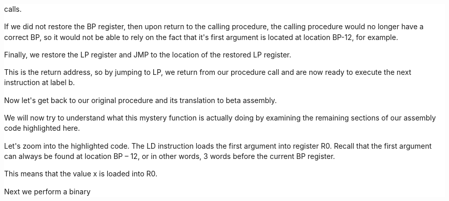   <span m="309991">calls.</span></p><p><span m="310490">If</span> <span m="310814">we</span>
  <span m="311138">did</span> <span m="311463">not</span> <span m="311787">restore</span>
  <span m="312111">the</span> <span m="312436">BP</span> <span m="312760">register,</span>
  <span m="313085">then</span> <span m="313409">upon</span> <span m="313733">return</span>
  <span m="314058">to</span> <span m="314382">the</span> <span m="314706">calling</span>
  <span m="315031">procedure,</span> <span m="315355">the</span> <span m="315680">calling</span>
  <span m="315987">procedure</span> <span m="316295">would</span> <span m="316603">no</span>
  <span m="316911">longer</span> <span m="317219">have</span> <span m="317527">a</span>
  <span m="317835">correct</span> <span m="318143">BP,</span> <span m="318451">so</span>
  <span m="318758">it</span> <span m="319066">would</span> <span m="319374">not</span>
  <span m="319682">be</span> <span m="319990">able</span> <span m="320298">to</span>
  <span m="320606">rely</span> <span m="320914">on</span> <span m="321222">the</span>
  <span m="321530">fact</span> <span m="322032">that</span> <span m="322535">it's</span>
  <span m="323037">first</span> <span m="323540">argument</span> <span m="324042">is</span>
  <span m="324545">located</span> <span m="325047">at</span> <span m="325550">location</span>
  <span m="326052">BP-12,</span> <span m="326555">for</span> <span m="327057">example.</span></p><p><span
  m="327560">Finally,</span> <span m="327996">we</span> <span m="328433">restore</span>
  <span m="328870">the</span> <span m="329307">LP</span> <span m="329744">register</span>
  <span m="330181">and</span> <span m="330618">JMP</span> <span m="331055">to</span>
  <span m="331491">the</span> <span m="331928">location</span> <span m="332365">of</span>
  <span m="332802">the</span> <span m="333239">restored</span> <span m="333676">LP</span>
  <span m="334113">register.</span></p><p><span m="334550">This</span> <span m="334875">is</span>
  <span m="335200">the</span> <span m="335525">return</span> <span m="335851">address,</span>
  <span m="336176">so</span> <span m="336501">by</span> <span m="336827">jumping</span>
  <span m="337152">to</span> <span m="337477">LP,</span> <span m="337802">we</span>
  <span m="338128">return</span> <span m="338453">from</span> <span m="338778">our</span>
  <span m="339104">procedure</span> <span m="339429">call</span> <span m="339754">and</span>
  <span m="340080">are</span> <span m="340432">now</span> <span m="340785">ready</span>
  <span m="341138">to</span> <span m="341490">execute</span> <span m="341843">the</span>
  <span m="342196">next</span> <span m="342549">instruction</span> <span m="342901">at</span>
  <span m="343254">label</span> <span m="343607">b.</span></p><p><span m="343960">Now</span>
  <span m="344337">let's</span> <span m="344715">get</span> <span m="345093">back</span>
  <span m="345471">to</span> <span m="345849">our</span> <span m="346227">original</span>
  <span m="346605">procedure</span> <span m="346982">and</span> <span m="347360">its</span>
  <span m="347738">translation</span> <span m="348116">to</span> <span m="348494">beta</span>
  <span m="348872">assembly.</span></p><p><span m="349250">We</span> <span m="349570">will</span>
  <span m="349891">now</span> <span m="350211">try</span> <span m="350532">to</span>
  <span m="350853">understand</span> <span m="351173">what</span> <span m="351494">this</span>
  <span m="351815">mystery</span> <span m="352135">function</span> <span m="352456">is</span>
  <span m="352776">actually</span> <span m="353097">doing</span> <span m="353418">by</span>
  <span m="353738">examining</span> <span m="354059">the</span> <span m="354380">remaining</span>
  <span m="355051">sections</span> <span m="355722">of</span> <span m="356393">our</span>
  <span m="357065">assembly</span> <span m="357736">code</span> <span m="358407">highlighted</span>
  <span m="359078">here.</span></p><p><span m="359750">Let's</span> <span m="360204">zoom</span>
  <span m="360659">into</span> <span m="361113">the</span> <span m="361568">highlighted</span>
  <span m="362023">code.</span> <span m="362477">The</span> <span m="362932">LD</span>
  <span m="363386">instruction</span> <span m="363841">loads</span> <span m="364296">the</span>
  <span m="364750">first</span> <span m="365205">argument</span> <span m="365660">into</span>
  <span m="366100">register</span> <span m="366540">R0.</span> <span m="366980">Recall</span>
  <span m="367420">that</span> <span m="367860">the</span> <span m="368300">first</span>
  <span m="368740">argument</span> <span m="369180">can</span> <span m="369620">always</span>
  <span m="370060">be</span> <span m="370478">found</span> <span m="370896">at</span>
  <span m="371315">location</span> <span m="371733">BP</span> <span m="372151">&ndash;</span>
  <span m="372570">12,</span> <span m="372988">or</span> <span m="373406">in</span>
  <span m="373825">other</span> <span m="374243">words,</span> <span m="374661">3</span>
  <span m="375080">words</span> <span m="375498">before</span> <span m="375916">the</span>
  <span m="376335">current</span> <span m="376753">BP</span> <span m="377171">register.</span></p><p><span
  m="377590">This</span> <span m="378127">means</span> <span m="378664">that</span>
  <span m="379201">the</span> <span m="379738">value</span> <span m="380275">x</span>
  <span m="380812">is</span> <span m="381349">loaded</span> <span m="381886">into</span>
  <span m="382423">R0.</span></p><p><span m="382960">Next</span> <span m="383316">we</span>
  <span m="383672">perform</span> <span m="384029">a</span> <span m="384385">binary</span>